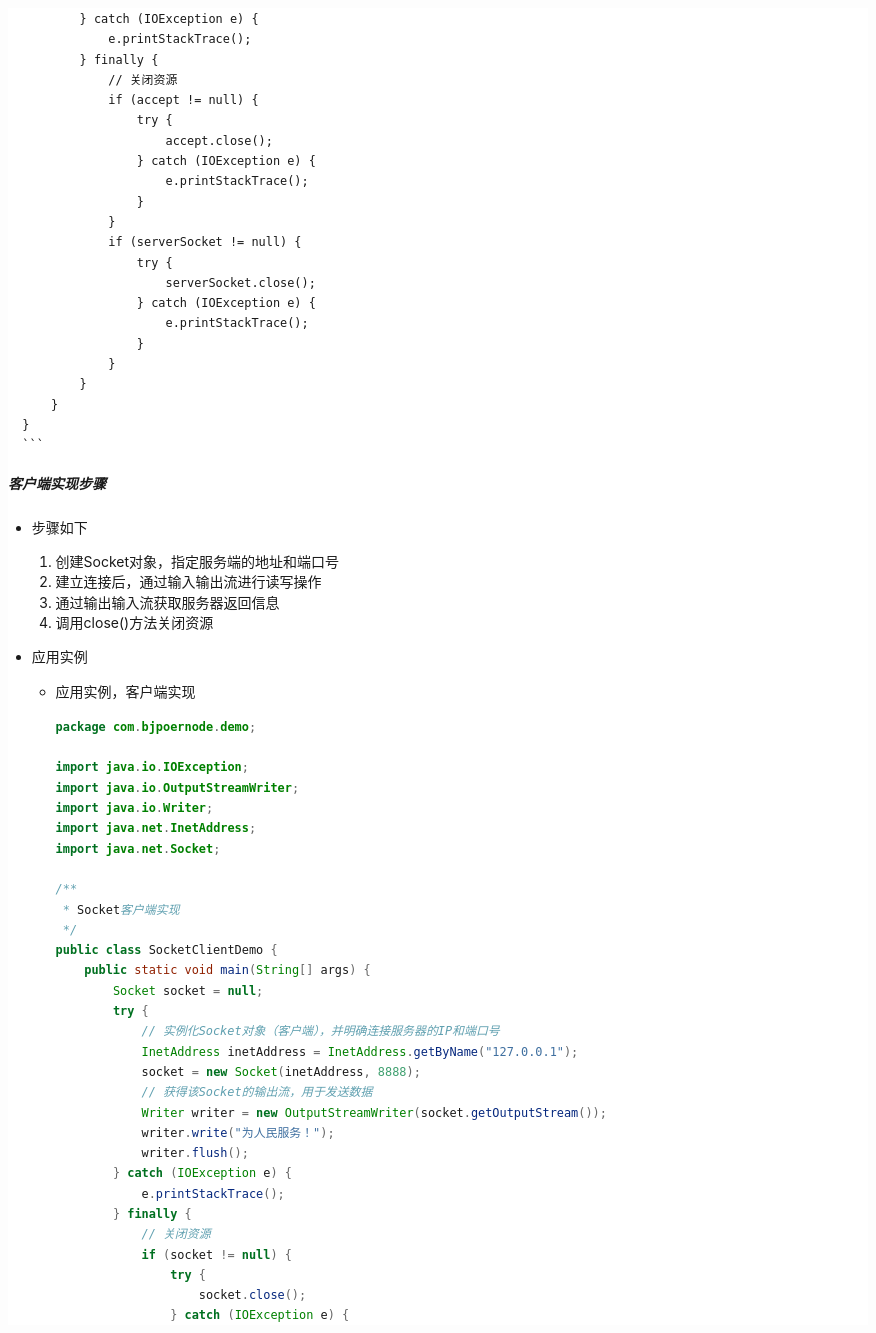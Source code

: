               } catch (IOException e) {
                  e.printStackTrace();
              } finally {
                  // 关闭资源
                  if (accept != null) {
                      try {
                          accept.close();
                      } catch (IOException e) {
                          e.printStackTrace();
                      }
                  }
                  if (serverSocket != null) {
                      try {
                          serverSocket.close();
                      } catch (IOException e) {
                          e.printStackTrace();
                      }
                  }
              }
          }
      }
      ```

##### 客户端实现步骤

- 步骤如下

    1. 创建Socket对象，指定服务端的地址和端口号
    2. 建立连接后，通过输入输出流进行读写操作
    3. 通过输出输入流获取服务器返回信息
    4. 调用close()方法关闭资源

- 应用实例

    - 应用实例，客户端实现

      ```java
      package com.bjpoernode.demo;
      
      import java.io.IOException;
      import java.io.OutputStreamWriter;
      import java.io.Writer;
      import java.net.InetAddress;
      import java.net.Socket;
      
      /**
       * Socket客户端实现
       */
      public class SocketClientDemo {
          public static void main(String[] args) {
              Socket socket = null;
              try {
                  // 实例化Socket对象（客户端），并明确连接服务器的IP和端口号
                  InetAddress inetAddress = InetAddress.getByName("127.0.0.1");
                  socket = new Socket(inetAddress, 8888);
                  // 获得该Socket的输出流，用于发送数据
                  Writer writer = new OutputStreamWriter(socket.getOutputStream());
                  writer.write("为人民服务！");
                  writer.flush();
              } catch (IOException e) {
                  e.printStackTrace();
              } finally {
                  // 关闭资源
                  if (socket != null) {
                      try {
                          socket.close();
                      } catch (IOException e) {